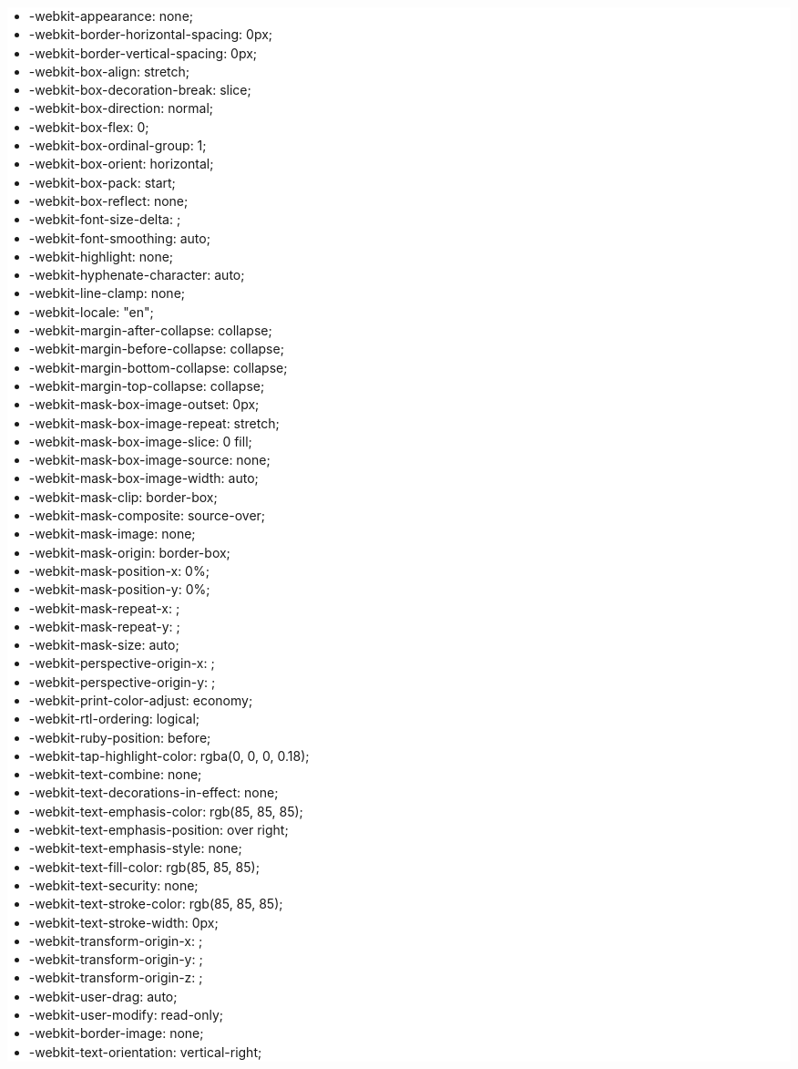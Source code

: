 - -webkit-appearance: none;
- -webkit-border-horizontal-spacing: 0px;
- -webkit-border-vertical-spacing: 0px;
- -webkit-box-align: stretch;
- -webkit-box-decoration-break: slice;
- -webkit-box-direction: normal;
- -webkit-box-flex: 0;
- -webkit-box-ordinal-group: 1;
- -webkit-box-orient: horizontal;
- -webkit-box-pack: start;
- -webkit-box-reflect: none;
- -webkit-font-size-delta: ;
- -webkit-font-smoothing: auto;
- -webkit-highlight: none;
- -webkit-hyphenate-character: auto;
- -webkit-line-clamp: none;
- -webkit-locale: "en";
- -webkit-margin-after-collapse: collapse;
- -webkit-margin-before-collapse: collapse;
- -webkit-margin-bottom-collapse: collapse;
- -webkit-margin-top-collapse: collapse;
- -webkit-mask-box-image-outset: 0px;
- -webkit-mask-box-image-repeat: stretch;
- -webkit-mask-box-image-slice: 0 fill;
- -webkit-mask-box-image-source: none;
- -webkit-mask-box-image-width: auto;
- -webkit-mask-clip: border-box;
- -webkit-mask-composite: source-over;
- -webkit-mask-image: none;
- -webkit-mask-origin: border-box;
- -webkit-mask-position-x: 0%;
- -webkit-mask-position-y: 0%;
- -webkit-mask-repeat-x: ;
- -webkit-mask-repeat-y: ;
- -webkit-mask-size: auto;
- -webkit-perspective-origin-x: ;
- -webkit-perspective-origin-y: ;
- -webkit-print-color-adjust: economy;
- -webkit-rtl-ordering: logical;
- -webkit-ruby-position: before;
- -webkit-tap-highlight-color: rgba(0, 0, 0, 0.18);
- -webkit-text-combine: none;
- -webkit-text-decorations-in-effect: none;
- -webkit-text-emphasis-color: rgb(85, 85, 85);
- -webkit-text-emphasis-position: over right;
- -webkit-text-emphasis-style: none;
- -webkit-text-fill-color: rgb(85, 85, 85);
- -webkit-text-security: none;
- -webkit-text-stroke-color: rgb(85, 85, 85);
- -webkit-text-stroke-width: 0px;
- -webkit-transform-origin-x: ;
- -webkit-transform-origin-y: ;
- -webkit-transform-origin-z: ;
- -webkit-user-drag: auto;
- -webkit-user-modify: read-only;
- -webkit-border-image: none;
- -webkit-text-orientation: vertical-right;
